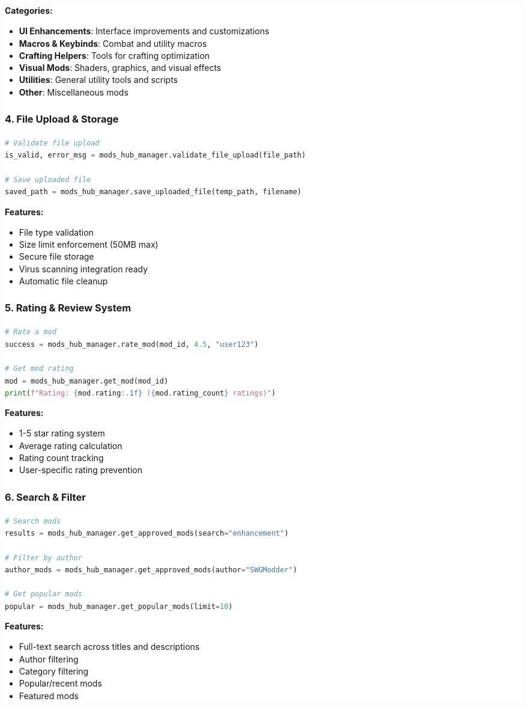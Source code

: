 **Categories:**
- **UI Enhancements**: Interface improvements and customizations
- **Macros & Keybinds**: Combat and utility macros
- **Crafting Helpers**: Tools for crafting optimization
- **Visual Mods**: Shaders, graphics, and visual effects
- **Utilities**: General utility tools and scripts
- **Other**: Miscellaneous mods

### **4. File Upload & Storage**
```python
# Validate file upload
is_valid, error_msg = mods_hub_manager.validate_file_upload(file_path)

# Save uploaded file
saved_path = mods_hub_manager.save_uploaded_file(temp_path, filename)
```

**Features:**
- File type validation
- Size limit enforcement (50MB max)
- Secure file storage
- Virus scanning integration ready
- Automatic file cleanup

### **5. Rating & Review System**
```python
# Rate a mod
success = mods_hub_manager.rate_mod(mod_id, 4.5, "user123")

# Get mod rating
mod = mods_hub_manager.get_mod(mod_id)
print(f"Rating: {mod.rating:.1f} ({mod.rating_count} ratings)")
```

**Features:**
- 1-5 star rating system
- Average rating calculation
- Rating count tracking
- User-specific rating prevention

### **6. Search & Filter**
```python
# Search mods
results = mods_hub_manager.get_approved_mods(search="enhancement")

# Filter by author
author_mods = mods_hub_manager.get_approved_mods(author="SWGModder")

# Get popular mods
popular = mods_hub_manager.get_popular_mods(limit=10)
```

**Features:**
- Full-text search across titles and descriptions
- Author filtering
- Category filtering
- Popular/recent mods
- Featured mods
